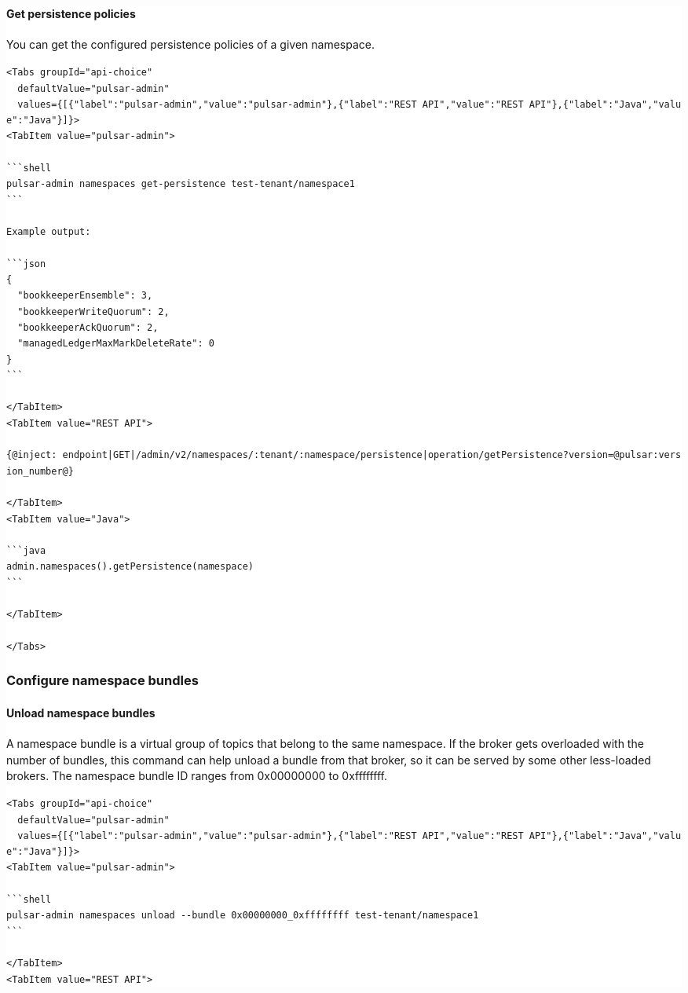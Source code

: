 #### Get persistence policies

You can get the configured persistence policies of a given namespace.

````mdx-code-block
<Tabs groupId="api-choice"
  defaultValue="pulsar-admin"
  values={[{"label":"pulsar-admin","value":"pulsar-admin"},{"label":"REST API","value":"REST API"},{"label":"Java","value":"Java"}]}>
<TabItem value="pulsar-admin">

```shell
pulsar-admin namespaces get-persistence test-tenant/namespace1
```

Example output:

```json
{
  "bookkeeperEnsemble": 3,
  "bookkeeperWriteQuorum": 2,
  "bookkeeperAckQuorum": 2,
  "managedLedgerMaxMarkDeleteRate": 0
}
```

</TabItem>
<TabItem value="REST API">

{@inject: endpoint|GET|/admin/v2/namespaces/:tenant/:namespace/persistence|operation/getPersistence?version=@pulsar:version_number@}

</TabItem>
<TabItem value="Java">

```java
admin.namespaces().getPersistence(namespace)
```

</TabItem>

</Tabs>
````

### Configure namespace bundles

#### Unload namespace bundles

A namespace bundle is a virtual group of topics that belong to the same namespace. If the broker gets overloaded with the number of bundles, this command can help unload a bundle from that broker, so it can be served by some other less-loaded brokers. The namespace bundle ID ranges from 0x00000000 to 0xffffffff.

````mdx-code-block
<Tabs groupId="api-choice"
  defaultValue="pulsar-admin"
  values={[{"label":"pulsar-admin","value":"pulsar-admin"},{"label":"REST API","value":"REST API"},{"label":"Java","value":"Java"}]}>
<TabItem value="pulsar-admin">

```shell
pulsar-admin namespaces unload --bundle 0x00000000_0xffffffff test-tenant/namespace1
```

</TabItem>
<TabItem value="REST API">

````